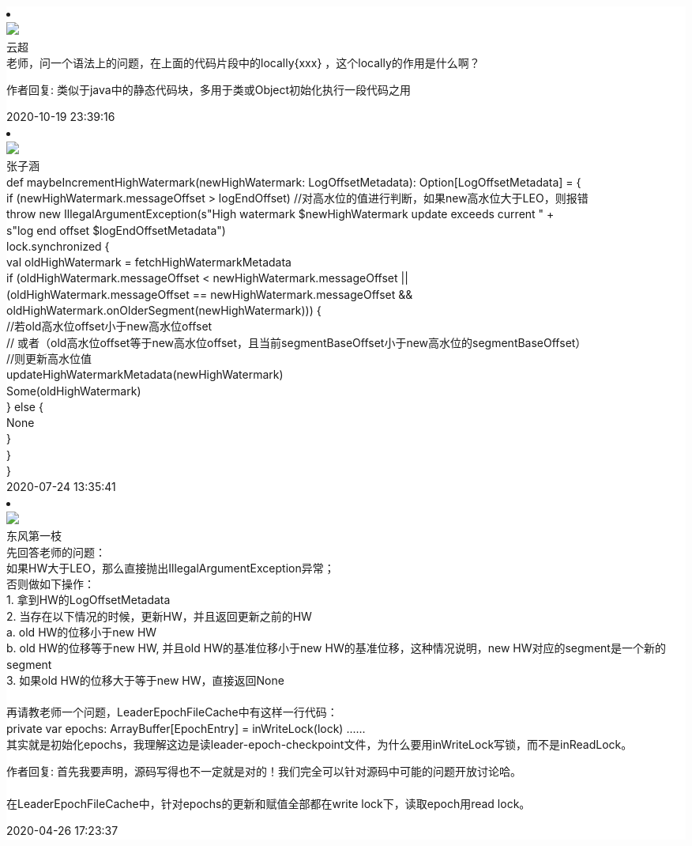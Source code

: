<li>
<div class="_2sjJGcOH_0"><img src="https://static001.geekbang.org/account/avatar/00/18/22/d7/ae0ed31f.jpg"
  class="_3FLYR4bF_0">
<div class="_36ChpWj4_0">
  <div class="_2zFoi7sd_0"><span>云超</span>
  </div>
  <div class="_2_QraFYR_0">老师，问一个语法上的问题，在上面的代码片段中的locally{xxx}  ，这个locally的作用是什么啊？</div>
  <div class="_10o3OAxT_0">
    <p class="_3KxQPN3V_0">作者回复: 类似于java中的静态代码块，多用于类或Object初始化执行一段代码之用</p>
  </div>
  <div class="_3klNVc4Z_0">
    <div class="_3Hkula0k_0">2020-10-19 23:39:16</div>
  </div>
</div>
</div>
</li>
<li>
<div class="_2sjJGcOH_0"><img src="https://static001.geekbang.org/account/avatar/00/1a/9a/25/3e5e942b.jpg"
  class="_3FLYR4bF_0">
<div class="_36ChpWj4_0">
  <div class="_2zFoi7sd_0"><span>张子涵</span>
  </div>
  <div class="_2_QraFYR_0"> def maybeIncrementHighWatermark(newHighWatermark: LogOffsetMetadata): Option[LogOffsetMetadata] = {<br>    if (newHighWatermark.messageOffset &gt; logEndOffset)  &#47;&#47;对高水位的值进行判断，如果new高水位大于LEO，则报错<br>      throw new IllegalArgumentException(s&quot;High watermark $newHighWatermark update exceeds current &quot; +<br>        s&quot;log end offset $logEndOffsetMetadata&quot;)<br>    lock.synchronized {<br>      val oldHighWatermark = fetchHighWatermarkMetadata<br>      if (oldHighWatermark.messageOffset &lt; newHighWatermark.messageOffset ||<br>        (oldHighWatermark.messageOffset == newHighWatermark.messageOffset &amp;&amp; oldHighWatermark.onOlderSegment(newHighWatermark))) {<br>        &#47;&#47;若old高水位offset小于new高水位offset<br>        &#47;&#47; 或者（old高水位offset等于new高水位offset，且当前segmentBaseOffset小于new高水位的segmentBaseOffset）<br>        &#47;&#47;则更新高水位值<br>        updateHighWatermarkMetadata(newHighWatermark)<br>        Some(oldHighWatermark)<br>      } else {<br>        None<br>      }<br>    }<br>  }</div>
  <div class="_10o3OAxT_0">
    
  </div>
  <div class="_3klNVc4Z_0">
    <div class="_3Hkula0k_0">2020-07-24 13:35:41</div>
  </div>
</div>
</div>
</li>
<li>
<div class="_2sjJGcOH_0"><img src="https://static001.geekbang.org/account/avatar/00/15/67/49/864dba17.jpg"
  class="_3FLYR4bF_0">
<div class="_36ChpWj4_0">
  <div class="_2zFoi7sd_0"><span>东风第一枝</span>
  </div>
  <div class="_2_QraFYR_0">先回答老师的问题：<br>如果HW大于LEO，那么直接抛出IllegalArgumentException异常；<br>否则做如下操作：<br>1. 拿到HW的LogOffsetMetadata<br>2. 当存在以下情况的时候，更新HW，并且返回更新之前的HW<br>	a. old HW的位移小于new HW<br>	b. old HW的位移等于new HW, 并且old HW的基准位移小于new HW的基准位移，这种情况说明，new HW对应的segment是一个新的segment<br>3. 如果old HW的位移大于等于new HW，直接返回None<br><br>再请教老师一个问题，LeaderEpochFileCache中有这样一行代码：<br>private var epochs: ArrayBuffer[EpochEntry] = inWriteLock(lock) ......<br>其实就是初始化epochs，我理解这边是读leader-epoch-checkpoint文件，为什么要用inWriteLock写锁，而不是inReadLock。</div>
  <div class="_10o3OAxT_0">
    <p class="_3KxQPN3V_0">作者回复: 首先我要声明，源码写得也不一定就是对的！我们完全可以针对源码中可能的问题开放讨论哈。<br><br>在LeaderEpochFileCache中，针对epochs的更新和赋值全部都在write lock下，读取epoch用read lock。</p>
  </div>
  <div class="_3klNVc4Z_0">
    <div class="_3Hkula0k_0">2020-04-26 17:23:37</div>
  </div>
</div>